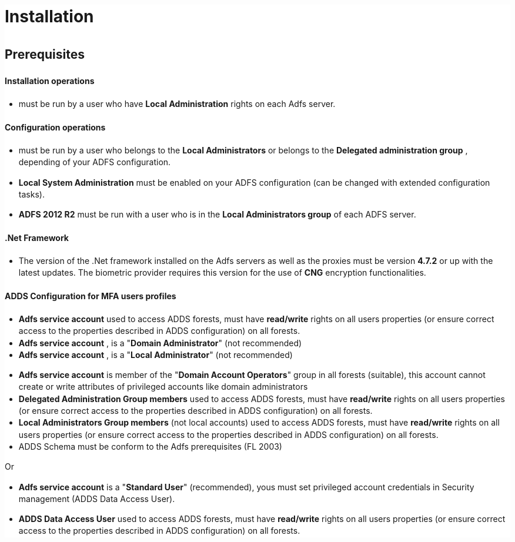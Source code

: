 # Installation
## Prerequisites

#### Installation operations

- must be run by a user who have **Local Administration** rights on each Adfs server.

  

#### Configuration operations

- must be run by a user who belongs to the **Local Administrators** or belongs to the **Delegated administration group** , depending of your ADFS configuration. 

- **Local System Administration** must be enabled on your ADFS configuration (can be changed with extended configuration tasks). 

- **ADFS 2012 R2** must be run with a user who is in the **Local Administrators group** of each ADFS server.

 

#### .Net Framework

- The version of the .Net framework installed on the Adfs servers as well as the proxies must be version **4.7.2** or up with the latest updates.
The biometric provider requires this version for the use of **CNG** encryption functionalities.



#### ADDS Configuration for MFA users profiles

- **Adfs service account** used to access ADDS forests, must have **read/write** rights on all users properties (or ensure correct access to the properties described in ADDS configuration) on all forests.
- **Adfs service account** , is a "**Domain Administrator**" (not recommended)
- **Adfs service account** , is a "**Local Administrator**" (not recommended)

+ **Adfs service account** is member of the "**Domain Account Operators**" group in all forests (suitable), this account cannot create or write attributes of privileged accounts like domain administrators 
+ **Delegated Administration Group members** used to access ADDS forests, must have **read/write** rights on all users properties (or ensure correct access to the properties described in ADDS configuration) on all forests.
+ **Local Administrators Group members** (not local accounts) used to access ADDS forests, must have **read/write** rights on all users properties (or ensure correct access to the properties described in ADDS configuration) on all forests.
+ ADDS Schema must be conform to the Adfs prerequisites (FL 2003)

Or

+ **Adfs service account** is a "**Standard User**" (recommended), yous must set privileged account credentials in Security management (ADDS Data Access User).

+ **ADDS Data Access User** used to access ADDS forests, must have **read/write** rights on all users properties (or ensure correct access to the properties described in ADDS configuration) on all forests.
